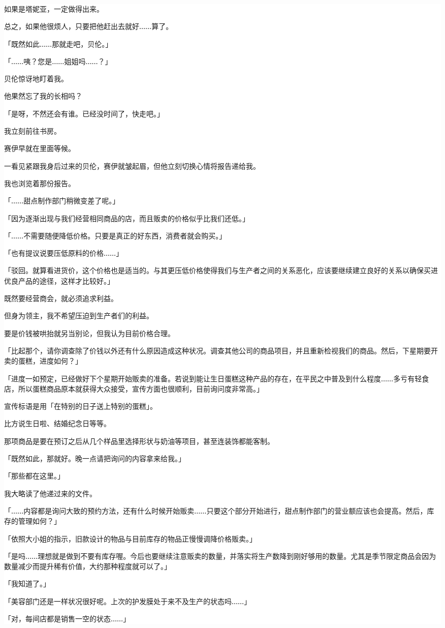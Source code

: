 如果是塔妮亚，一定做得出来。

总之，如果他很烦人，只要把他赶出去就好……算了。

「既然如此……那就走吧，贝伦。」

「……咦？您是……姐姐吗……？」

贝伦惊讶地盯着我。

他果然忘了我的长相吗？

「是呀，不然还会有谁。已经没时间了，快走吧。」

我立刻前往书房。

赛伊早就在里面等候。

一看见紧跟我身后过来的贝伦，赛伊就皱起眉，但他立刻切换心情将报告递给我。

我也浏览着那份报告。

「……甜点制作部门稍微变差了呢。」

「因为逐渐出现与我们经营相同商品的店，而且贩卖的价格似乎比我们还低。」

「……不需要随便降低价格。只要是真正的好东西，消费者就会购买。」

「也有提议说要压低原料的价格……」

「驳回。就算看进货价，这个价格也是适当的。与其更压低价格使得我们与生产者之间的关系恶化，应该要继续建立良好的关系以确保买进优良产品的途径，这样才比较好。」

既然要经营商会，就必须追求利益。

但身为领主，我不希望压迫到生产者们的利益。

要是价钱被哄抬就另当别论，但我认为目前价格合理。

「比起那个，请你调查除了价钱以外还有什么原因造成这种状况。调查其他公司的商品项目，并且重新检视我们的商品。然后，下星期要开卖的蛋糕，进度如何？」

「进度一如预定，已经做好下个星期开始贩卖的准备。若说到能让生日蛋糕这种产品的存在，在平民之中普及到什么程度……多亏有轻食店，所以蛋糕商品原本就获得大众接受，宣传方面也很顺利，目前询问度非常高。」

宣传标语是用「在特别的日子送上特别的蛋糕」。

比方说生日啦、结婚纪念日等等。

那项商品是要在预订之后从几个样品里选择形状与奶油等项目，甚至连装饰都能客制。

「既然如此，那就好。晚一点请把询问的内容拿来给我。」

「那些都在这里。」

我大略读了他递过来的文件。

「……内容都是询问大致的预约方法，还有什么时候开始贩卖……只要这个部分开始进行，甜点制作部门的营业额应该也会提高。然后，库存的管理如何？」

「依照大小姐的指示，旧款设计的物品与目前库存的物品正慢慢调降价格贩卖。」

「是吗……理想就是做到不要有库存喔。今后也要继续注意贩卖的数量，并落实将生产数降到刚好够用的数量。尤其是季节限定商品会因为数量减少而提升稀有价值，大约那种程度就可以了。」

「我知道了。」

「美容部门还是一样状况很好呢。上次的护发膜处于来不及生产的状态吗……」

「对，每间店都是销售一空的状态……」
